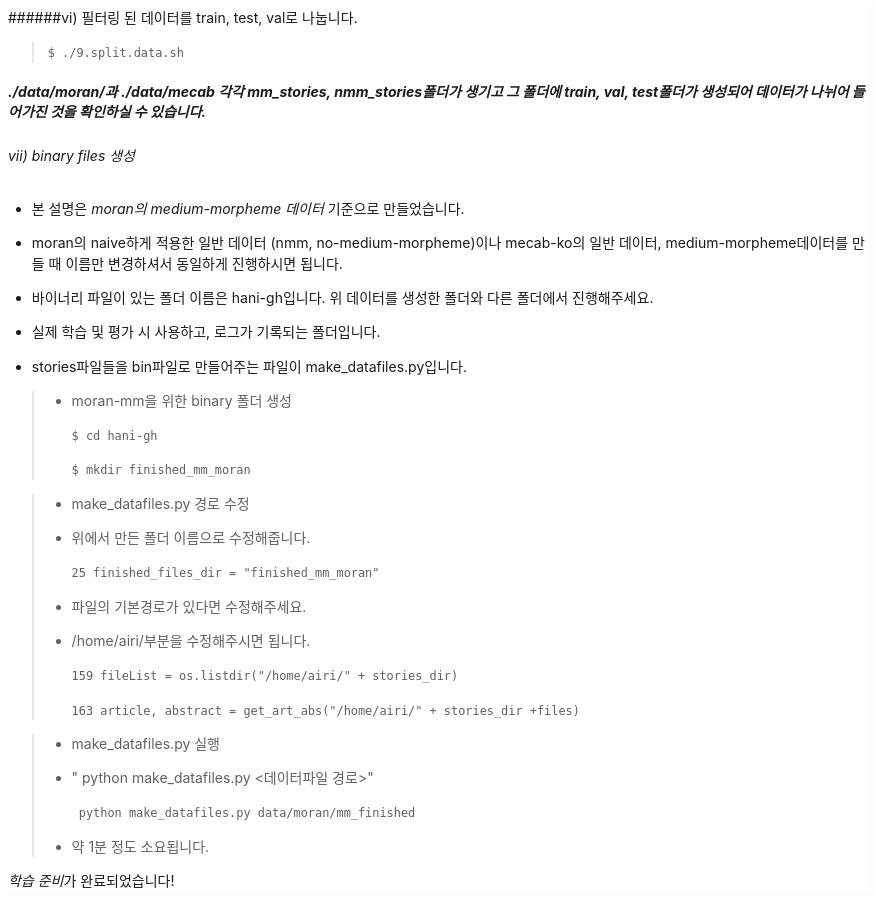 ######vi) 필터링 된 데이터를 train, test, val로 나눕니다. 

> `$ ./9.split.data.sh`



##### ./data/moran/과 ./data/mecab 각각 mm_stories, nmm_stories폴더가 생기고 그 폴더에 train, val, test폴더가 생성되어 데이터가 나뉘어 들어가진 것을 확인하실 수 있습니다.



###### vii) binary files 생성

- 본 설명은 *moran의 medium-morpheme 데이터* 기준으로 만들었습니다.
- moran의 naive하게 적용한 일반 데이터 (nmm, no-medium-morpheme)이나 mecab-ko의 일반 데이터, medium-morpheme데이터를 만들 때 이름만 변경하셔서 동일하게 진행하시면 됩니다.

- 바이너리 파일이 있는 폴더 이름은 hani-gh입니다. 위 데이터를 생성한 폴더와 다른 폴더에서 진행해주세요.
- 실제 학습 및 평가 시 사용하고, 로그가 기록되는 폴더입니다.
- stories파일들을 bin파일로 만들어주는 파일이 make_datafiles.py입니다.

> - moran-mm을 위한 binary 폴더 생성
>
>   `$ cd hani-gh`
>
>   `$ mkdir finished_mm_moran`



> - make_datafiles.py 경로 수정
>
> - 위에서 만든 폴더 이름으로 수정해줍니다.
>
>   `25 finished_files_dir = "finished_mm_moran"`
>
> - 파일의 기본경로가 있다면 수정해주세요. 
>
> - /home/airi/부분을 수정해주시면 됩니다.
>
>   `159 fileList = os.listdir("/home/airi/" + stories_dir)`
>
>   `163 article, abstract = get_art_abs("/home/airi/" + stories_dir +files)`



> - make_datafiles.py 실행
>
> - " python make_datafiles.py <데이터파일 경로>"
>
>   ` python make_datafiles.py data/moran/mm_finished`
>
> - 약 1분 정도 소요됩니다.



*학습 준비*가 완료되었습니다!


